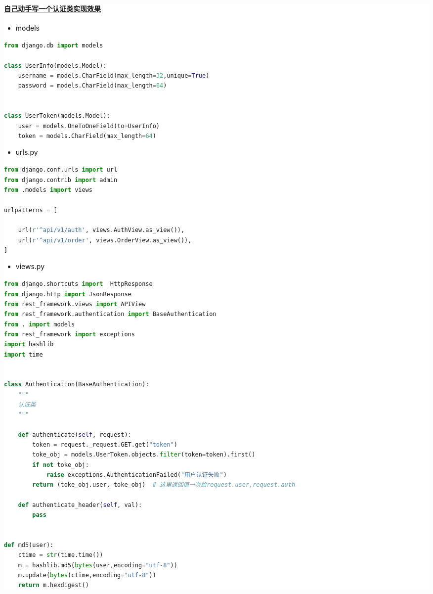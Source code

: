 

#### [自己动手写一个认证类实现效果](#)

- models

```python
from django.db import models

class UserInfo(models.Model):
    username = models.CharField(max_length=32,unique=True)
    password = models.CharField(max_length=64)


class UserToken(models.Model):
    user = models.OneToOneField(to=UserInfo)
    token = models.CharField(max_length=64)
```

- urls.py


```python
from django.conf.urls import url
from django.contrib import admin
from .models import views

urlpatterns = [

    url(r'^api/v1/auth', views.AuthView.as_view()),
    url(r'^api/v1/order', views.OrderView.as_view()),
]
```
- views.py


```python
from django.shortcuts import  HttpResponse
from django.http import JsonResponse
from rest_framework.views import APIView
from rest_framework.authentication import BaseAuthentication
from . import models
from rest_framework import exceptions
import hashlib
import time


class Authentication(BaseAuthentication):
    """
    认证类
    """

    def authenticate(self, request):
        token = request._request.GET.get("token")
        toke_obj = models.UserToken.objects.filter(token=token).first()
        if not toke_obj:
            raise exceptions.AuthenticationFailed("用户认证失败")
        return (toke_obj.user, toke_obj)  # 这里返回值一次给request.user,request.auth

    def authenticate_header(self, val):
        pass


def md5(user):
    ctime = str(time.time())
    m = hashlib.md5(bytes(user,encoding="utf-8"))
    m.update(bytes(ctime,encoding="utf-8"))
    return m.hexdigest()
```
